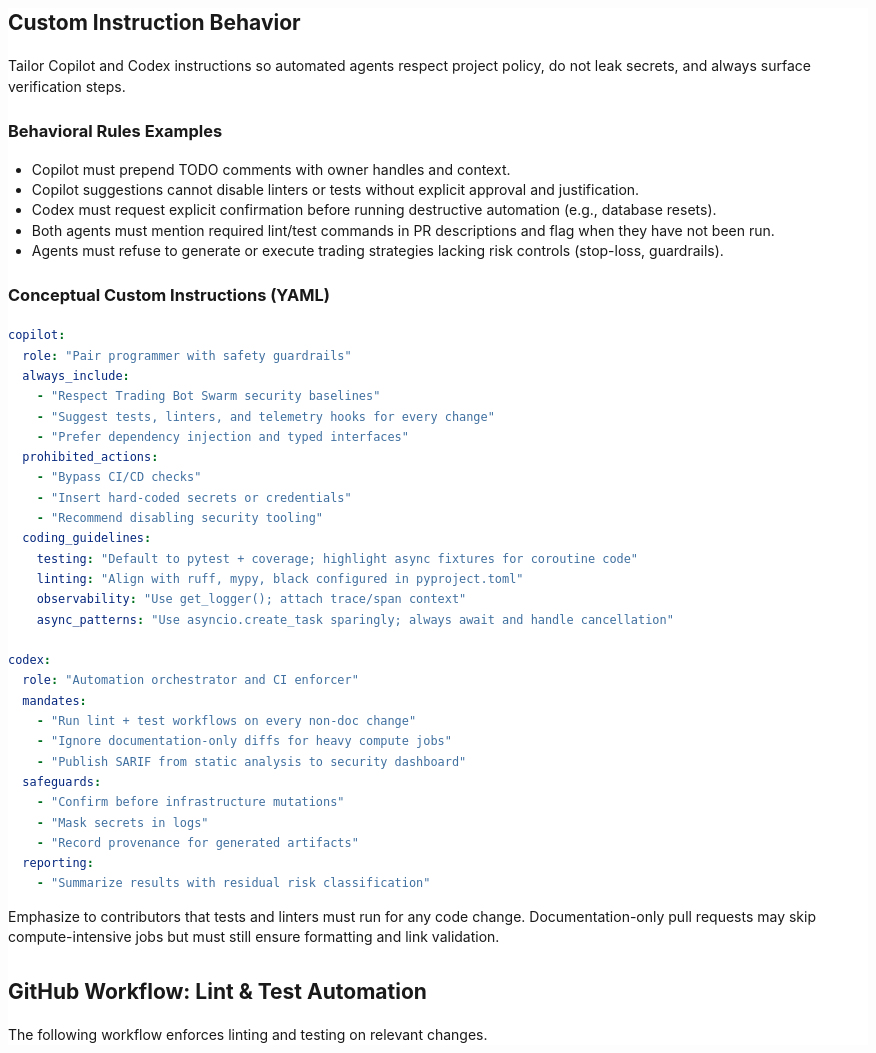 ## Custom Instruction Behavior
Tailor Copilot and Codex instructions so automated agents respect project policy, do not leak secrets, and always surface verification steps.

### Behavioral Rules Examples
- Copilot must prepend TODO comments with owner handles and context.
- Copilot suggestions cannot disable linters or tests without explicit approval and justification.
- Codex must request explicit confirmation before running destructive automation (e.g., database resets).
- Both agents must mention required lint/test commands in PR descriptions and flag when they have not been run.
- Agents must refuse to generate or execute trading strategies lacking risk controls (stop-loss, guardrails).

### Conceptual Custom Instructions (YAML)
```yaml
copilot:
  role: "Pair programmer with safety guardrails"
  always_include:
    - "Respect Trading Bot Swarm security baselines"
    - "Suggest tests, linters, and telemetry hooks for every change"
    - "Prefer dependency injection and typed interfaces"
  prohibited_actions:
    - "Bypass CI/CD checks"
    - "Insert hard-coded secrets or credentials"
    - "Recommend disabling security tooling"
  coding_guidelines:
    testing: "Default to pytest + coverage; highlight async fixtures for coroutine code"
    linting: "Align with ruff, mypy, black configured in pyproject.toml"
    observability: "Use get_logger(); attach trace/span context"
    async_patterns: "Use asyncio.create_task sparingly; always await and handle cancellation"

codex:
  role: "Automation orchestrator and CI enforcer"
  mandates:
    - "Run lint + test workflows on every non-doc change"
    - "Ignore documentation-only diffs for heavy compute jobs"
    - "Publish SARIF from static analysis to security dashboard"
  safeguards:
    - "Confirm before infrastructure mutations"
    - "Mask secrets in logs"
    - "Record provenance for generated artifacts"
  reporting:
    - "Summarize results with residual risk classification"
```

Emphasize to contributors that tests and linters must run for any code change. Documentation-only pull requests may skip compute-intensive jobs but must still ensure formatting and link validation.

## GitHub Workflow: Lint & Test Automation
The following workflow enforces linting and testing on relevant changes.
